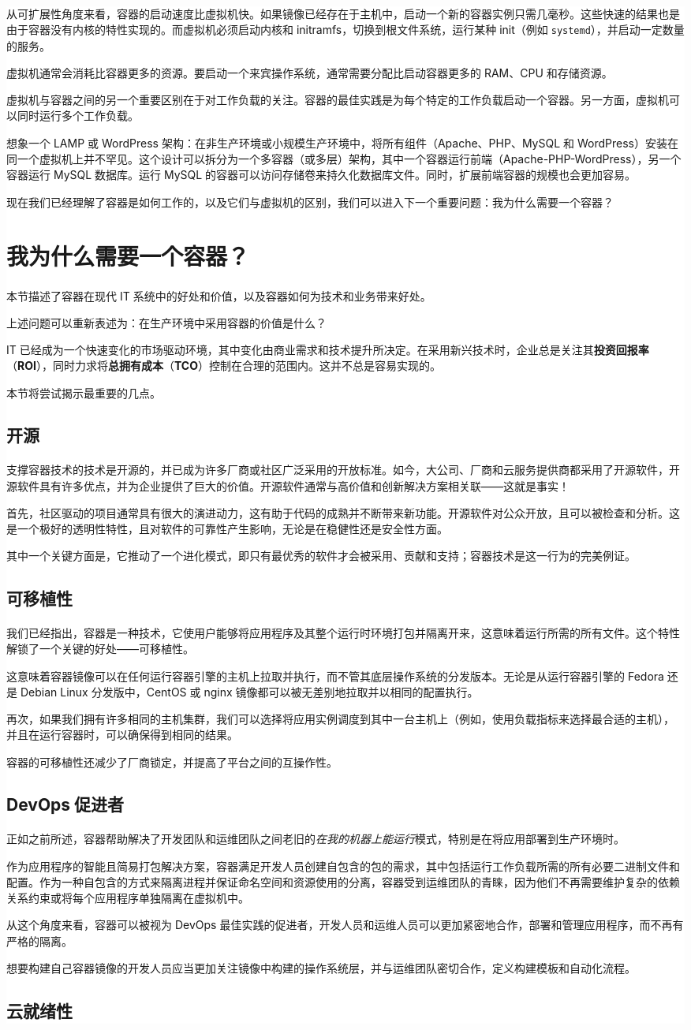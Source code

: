 从可扩展性角度来看，容器的启动速度比虚拟机快。如果镜像已经存在于主机中，启动一个新的容器实例只需几毫秒。这些快速的结果也是由于容器没有内核的特性实现的。而虚拟机必须启动内核和 initramfs，切换到根文件系统，运行某种 init（例如 `systemd`），并启动一定数量的服务。

虚拟机通常会消耗比容器更多的资源。要启动一个来宾操作系统，通常需要分配比启动容器更多的 RAM、CPU 和存储资源。

虚拟机与容器之间的另一个重要区别在于对工作负载的关注。容器的最佳实践是为每个特定的工作负载启动一个容器。另一方面，虚拟机可以同时运行多个工作负载。

想象一个 LAMP 或 WordPress 架构：在非生产环境或小规模生产环境中，将所有组件（Apache、PHP、MySQL 和 WordPress）安装在同一个虚拟机上并不罕见。这个设计可以拆分为一个多容器（或多层）架构，其中一个容器运行前端（Apache-PHP-WordPress），另一个容器运行 MySQL 数据库。运行 MySQL 的容器可以访问存储卷来持久化数据库文件。同时，扩展前端容器的规模也会更加容易。

现在我们已经理解了容器是如何工作的，以及它们与虚拟机的区别，我们可以进入下一个重要问题：我为什么需要一个容器？

# 我为什么需要一个容器？

本节描述了容器在现代 IT 系统中的好处和价值，以及容器如何为技术和业务带来好处。

上述问题可以重新表述为：在生产环境中采用容器的价值是什么？

IT 已经成为一个快速变化的市场驱动环境，其中变化由商业需求和技术提升所决定。在采用新兴技术时，企业总是关注其**投资回报率**（**ROI**），同时力求将**总拥有成本**（**TCO**）控制在合理的范围内。这并不总是容易实现的。

本节将尝试揭示最重要的几点。

## 开源

支撑容器技术的技术是开源的，并已成为许多厂商或社区广泛采用的开放标准。如今，大公司、厂商和云服务提供商都采用了开源软件，开源软件具有许多优点，并为企业提供了巨大的价值。开源软件通常与高价值和创新解决方案相关联——这就是事实！

首先，社区驱动的项目通常具有很大的演进动力，这有助于代码的成熟并不断带来新功能。开源软件对公众开放，且可以被检查和分析。这是一个极好的透明性特性，且对软件的可靠性产生影响，无论是在稳健性还是安全性方面。

其中一个关键方面是，它推动了一个进化模式，即只有最优秀的软件才会被采用、贡献和支持；容器技术是这一行为的完美例证。

## 可移植性

我们已经指出，容器是一种技术，它使用户能够将应用程序及其整个运行时环境打包并隔离开来，这意味着运行所需的所有文件。这个特性解锁了一个关键的好处——可移植性。

这意味着容器镜像可以在任何运行容器引擎的主机上拉取并执行，而不管其底层操作系统的分发版本。无论是从运行容器引擎的 Fedora 还是 Debian Linux 分发版中，CentOS 或 nginx 镜像都可以被无差别地拉取并以相同的配置执行。

再次，如果我们拥有许多相同的主机集群，我们可以选择将应用实例调度到其中一台主机上（例如，使用负载指标来选择最合适的主机），并且在运行容器时，可以确保得到相同的结果。

容器的可移植性还减少了厂商锁定，并提高了平台之间的互操作性。

## DevOps 促进者

正如之前所述，容器帮助解决了开发团队和运维团队之间老旧的*在我的机器上能运行*模式，特别是在将应用部署到生产环境时。

作为应用程序的智能且简易打包解决方案，容器满足开发人员创建自包含的包的需求，其中包括运行工作负载所需的所有必要二进制文件和配置。作为一种自包含的方式来隔离进程并保证命名空间和资源使用的分离，容器受到运维团队的青睐，因为他们不再需要维护复杂的依赖关系约束或将每个应用程序单独隔离在虚拟机中。

从这个角度来看，容器可以被视为 DevOps 最佳实践的促进者，开发人员和运维人员可以更加紧密地合作，部署和管理应用程序，而不再有严格的隔离。

想要构建自己容器镜像的开发人员应当更加关注镜像中构建的操作系统层，并与运维团队密切合作，定义构建模板和自动化流程。

## 云就绪性
